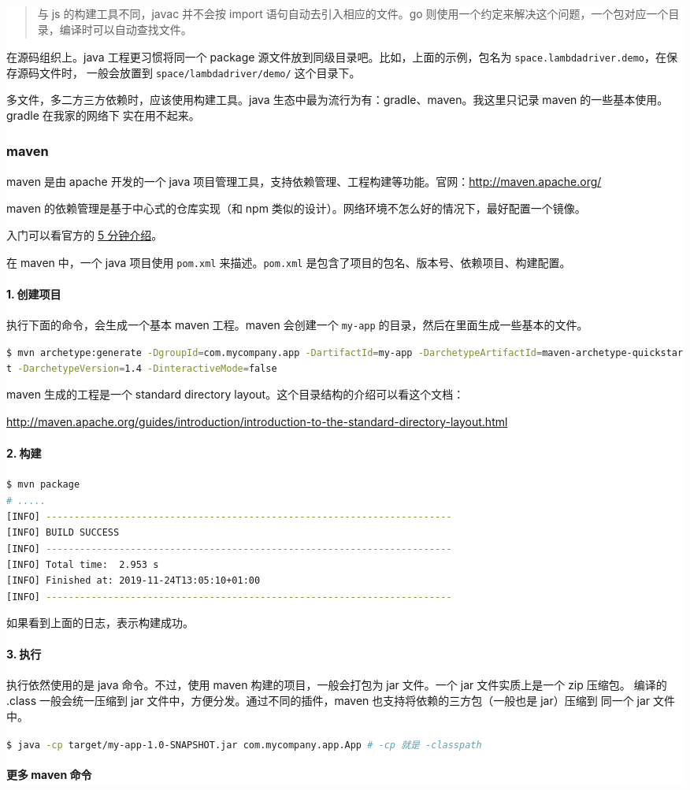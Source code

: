 >与 js 的构建工具不同，javac 并不会按 import 语句自动去引入相应的文件。go 则使用一个约定来解决这个问题，一个包对应一个目录，编译时可以自动查找文件。

在源码组织上。java 工程更习惯将同一个 package 源文件放到同级目录吧。比如，上面的示例，包名为 `space.lambdadriver.demo`，在保存源码文件时，
一般会放置到 `space/lambdadriver/demo/` 这个目录下。

多文件，多二方三方依赖时，应该使用构建工具。java 生态中最为流行为有：gradle、maven。我这里只记录 maven 的一些基本使用。gradle 在我家的网络下
实在用不起来。

### maven

maven 是由 apache 开发的一个 java 项目管理工具，支持依赖管理、工程构建等功能。官网：http://maven.apache.org/

maven 的依赖管理是基于中心式的仓库实现（和 npm 类似的设计）。网络环境不怎么好的情况下，最好配置一个镜像。

入门可以看官方的 [5 分钟介绍][maven-in-five-minutes]。

[maven-in-five-minutes]: http://maven.apache.org/guides/getting-started/maven-in-five-minutes.html

在 maven 中，一个 java 项目使用 `pom.xml` 来描述。`pom.xml` 是包含了项目的包名、版本号、依赖项目、构建配置。

#### 1. 创建项目

执行下面的命令，会生成一个基本 maven 工程。maven 会创建一个 `my-app` 的目录，然后在里面生成一些基本的文件。

```sh
$ mvn archetype:generate -DgroupId=com.mycompany.app -DartifactId=my-app -DarchetypeArtifactId=maven-archetype-quickstart -DarchetypeVersion=1.4 -DinteractiveMode=false
```

maven 生成的工程是一个 standard directory layout。这个目录结构的介绍可以看这个文档：

http://maven.apache.org/guides/introduction/introduction-to-the-standard-directory-layout.html

#### 2. 构建

```sh
$ mvn package
# .....
[INFO] ------------------------------------------------------------------------
[INFO] BUILD SUCCESS
[INFO] ------------------------------------------------------------------------
[INFO] Total time:  2.953 s
[INFO] Finished at: 2019-11-24T13:05:10+01:00
[INFO] ------------------------------------------------------------------------
```

如果看到上面的日志，表示构建成功。

#### 3. 执行

执行依然使用的是 java 命令。不过，使用 maven 构建的项目，一般会打包为 jar 文件。一个 jar 文件实质上是一个 zip 压缩包。
编译的 .class 一般会统一压缩到 jar 文件中，方便分发。通过不同的插件，maven 也支持将依赖的三方包（一般也是 jar）压缩到
同一个 jar 文件中。

```sh
$ java -cp target/my-app-1.0-SNAPSHOT.jar com.mycompany.app.App # -cp 就是 -classpath
```

#### 更多 maven 命令
